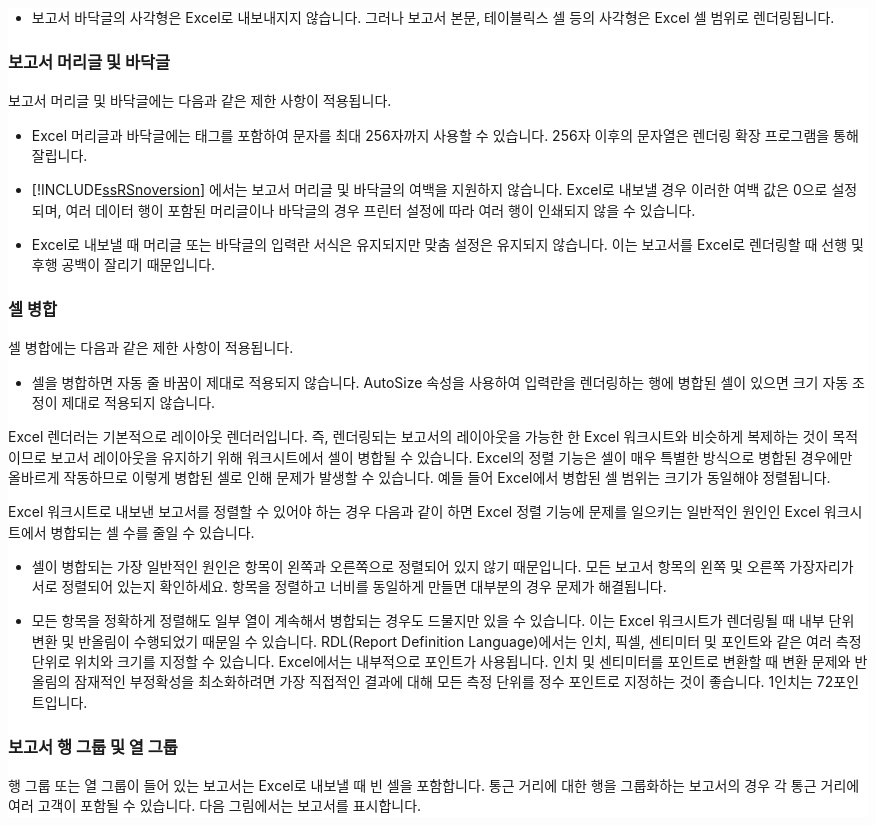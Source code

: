 -   보고서 바닥글의 사각형은 Excel로 내보내지지 않습니다. 그러나 보고서 본문, 테이블릭스 셀 등의 사각형은 Excel 셀 범위로 렌더링됩니다.  
  
### <a name="report-headers-and-footers"></a>보고서 머리글 및 바닥글  
 보고서 머리글 및 바닥글에는 다음과 같은 제한 사항이 적용됩니다.  
  
-   Excel 머리글과 바닥글에는 태그를 포함하여 문자를 최대 256자까지 사용할 수 있습니다. 256자 이후의 문자열은 렌더링 확장 프로그램을 통해 잘립니다.  
  
-   [!INCLUDE[ssRSnoversion](../../includes/ssrsnoversion-md.md)] 에서는 보고서 머리글 및 바닥글의 여백을 지원하지 않습니다. Excel로 내보낼 경우 이러한 여백 값은 0으로 설정되며, 여러 데이터 행이 포함된 머리글이나 바닥글의 경우 프린터 설정에 따라 여러 행이 인쇄되지 않을 수 있습니다.  
  
-   Excel로 내보낼 때 머리글 또는 바닥글의 입력란 서식은 유지되지만 맞춤 설정은 유지되지 않습니다. 이는 보고서를 Excel로 렌더링할 때 선행 및 후행 공백이 잘리기 때문입니다.  
  
### <a name="merging-cells"></a>셀 병합  
 셀 병합에는 다음과 같은 제한 사항이 적용됩니다.  
  
-   셀을 병합하면 자동 줄 바꿈이 제대로 적용되지 않습니다. AutoSize 속성을 사용하여 입력란을 렌더링하는 행에 병합된 셀이 있으면 크기 자동 조정이 제대로 적용되지 않습니다.  
  
 Excel 렌더러는 기본적으로 레이아웃 렌더러입니다. 즉, 렌더링되는 보고서의 레이아웃을 가능한 한 Excel 워크시트와 비슷하게 복제하는 것이 목적이므로 보고서 레이아웃을 유지하기 위해 워크시트에서 셀이 병합될 수 있습니다. Excel의 정렬 기능은 셀이 매우 특별한 방식으로 병합된 경우에만 올바르게 작동하므로 이렇게 병합된 셀로 인해 문제가 발생할 수 있습니다. 예들 들어 Excel에서 병합된 셀 범위는 크기가 동일해야 정렬됩니다.  
  
 Excel 워크시트로 내보낸 보고서를 정렬할 수 있어야 하는 경우 다음과 같이 하면 Excel 정렬 기능에 문제를 일으키는 일반적인 원인인 Excel 워크시트에서 병합되는 셀 수를 줄일 수 있습니다.  
  
-   셀이 병합되는 가장 일반적인 원인은 항목이 왼쪽과 오른쪽으로 정렬되어 있지 않기 때문입니다. 모든 보고서 항목의 왼쪽 및 오른쪽 가장자리가 서로 정렬되어 있는지 확인하세요. 항목을 정렬하고 너비를 동일하게 만들면 대부분의 경우 문제가 해결됩니다.  
  
-   모든 항목을 정확하게 정렬해도 일부 열이 계속해서 병합되는 경우도 드물지만 있을 수 있습니다. 이는 Excel 워크시트가 렌더링될 때 내부 단위 변환 및 반올림이 수행되었기 때문일 수 있습니다. RDL(Report Definition Language)에서는 인치, 픽셀, 센티미터 및 포인트와 같은 여러 측정 단위로 위치와 크기를 지정할 수 있습니다. Excel에서는 내부적으로 포인트가 사용됩니다. 인치 및 센티미터를 포인트로 변환할 때 변환 문제와 반올림의 잠재적인 부정확성을 최소화하려면 가장 직접적인 결과에 대해 모든 측정 단위를 정수 포인트로 지정하는 것이 좋습니다. 1인치는 72포인트입니다.  
  
### <a name="report-row-groups-and-column-groups"></a>보고서 행 그룹 및 열 그룹  
 행 그룹 또는 열 그룹이 들어 있는 보고서는 Excel로 내보낼 때 빈 셀을 포함합니다. 통근 거리에 대한 행을 그룹화하는 보고서의 경우 각 통근 거리에 여러 고객이 포함될 수 있습니다. 다음 그림에서는 보고서를 표시합니다.  
  